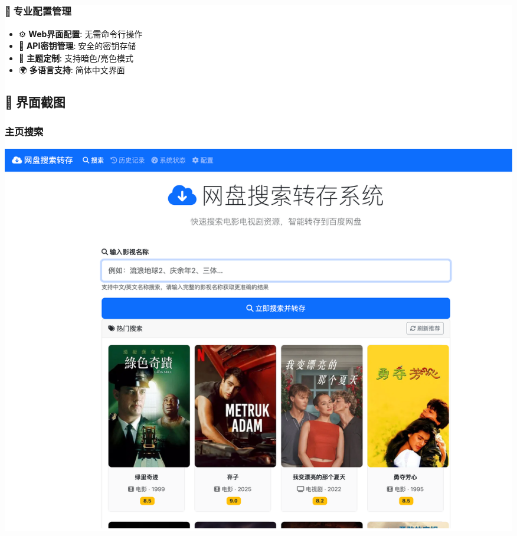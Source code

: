 </td>
<td width="50%">

### 🔧 专业配置管理
- ⚙️ **Web界面配置**: 无需命令行操作
- 🔑 **API密钥管理**: 安全的密钥存储
- 🎨 **主题定制**: 支持暗色/亮色模式
- 🌍 **多语言支持**: 简体中文界面

</td>
</tr>
</table>

## 📸 界面截图

### 主页搜索
![主页搜索](docs/main-page.png)
